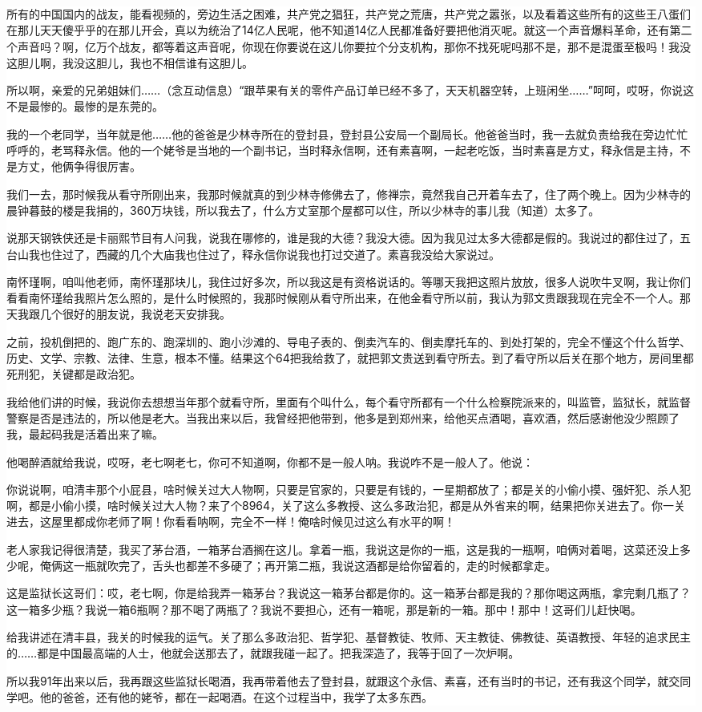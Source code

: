 
所有的中国国内的战友，能看视频的，旁边生活之困难，共产党之猖狂，共产党之荒唐，共产党之嚣张，以及看着这些所有的这些王八蛋们在那儿天天傻乎乎的在那儿开会，真以为统治了14亿人民呢，他不知道14亿人民都准备好要把他消灭呢。就这一个声音爆料革命，还有第二个声音吗？啊，亿万个战友，都等着这声音呢，你现在你要说在这儿你要拉个分支机构，那你不找死呢吗那不是，那不是混蛋至极吗！我没这胆儿啊，我没这胆儿，我也不相信谁有这胆儿。



所以啊，亲爱的兄弟姐妹们……（念互动信息）“跟苹果有关的零件产品订单已经不多了，天天机器空转，上班闲坐……”呵呵，哎呀，你说这不是最惨的。最惨的是东莞的。



我的一个老同学，当年就是他……他的爸爸是少林寺所在的登封县，登封县公安局一个副局长。他爸爸当时，我一去就负责给我在旁边忙忙呼呼的，老骂释永信。他的一个姥爷是当地的一个副书记，当时释永信啊，还有素喜啊，一起老吃饭，当时素喜是方丈，释永信是主持，不是方丈，他俩争得很厉害。



我们一去，那时候我从看守所刚出来，我那时候就真的到少林寺修佛去了，修禅宗，竟然我自己开着车去了，住了两个晚上。因为少林寺的晨钟暮鼓的楼是我捐的，360万块钱，所以我去了，什么方丈室那个屋都可以住，所以少林寺的事儿我（知道）太多了。



说那天钢铁侠还是卡丽熙节目有人问我，说我在哪修的，谁是我的大德？我没大德。因为我见过太多大德都是假的。我说过的都住过了，五台山我也住过了，西藏的几个大庙我也住过了，释永信你说我也打过交道了。素喜我没给大家说过。



南怀瑾啊，咱叫他老师，南怀瑾那块儿，我住过好多次，所以我这是有资格说话的。等哪天我把这照片放放，很多人说吹牛叉啊，我让你们看看南怀瑾给我照片怎么照的，是什么时候照的，我那时候刚从看守所出来，在他金看守所以前，我认为郭文贵跟我现在完全不一个人。那天我跟几个很好的朋友说，我说老天安排我。



之前，投机倒把的、跑广东的、跑深圳的、跑小沙滩的、导电子表的、倒卖汽车的、倒卖摩托车的、到处打架的，完全不懂这个什么哲学、历史、文学、宗教、法律、生意，根本不懂。结果这个64把我给救了，就把郭文贵送到看守所去。到了看守所以后关在那个地方，房间里都死刑犯，关键都是政治犯。



我给他们讲的时候，我说你去想想当年那个就看守所，里面有个叫什么，每个看守所都有一个什么检察院派来的，叫监管，监狱长，就监督警察是否是违法的，所以他是老大。当我出来以后，我曾经把他带到，他多是到郑州来，给他买点酒喝，喜欢酒，然后感谢他没少照顾了我，最起码我是活着出来了嘛。



他喝醉酒就给我说，哎呀，老七啊老七，你可不知道啊，你都不是一般人呐。我说咋不是一般人了。他说：



你说说啊，咱清丰那个小屁县，啥时候关过大人物啊，只要是官家的，只要是有钱的，一星期都放了；都是关的小偷小摸、强奸犯、杀人犯啊，都是小偷小摸，啥时候关过大人物？来了个8964，关了这么多教授、这么多政治犯，都是从外省来的啊，结果把你关进去了。你一关进去，这屋里都成你老师了啊！你看看呐啊，完全不一样！俺啥时候见过这么有水平的啊！



老人家我记得很清楚，我买了茅台酒，一箱茅台酒搁在这儿。拿着一瓶，我说这是你的一瓶，这是我的一瓶啊，咱俩对着喝，这菜还没上多少呢，俺俩这一瓶就吹完了，舌头也都差不多硬了；再开第二瓶，我说这酒都是给你留着的，走的时候都拿走。



这是监狱长这哥们：哎，老七啊，你是给我弄一箱茅台？我说这一箱茅台都是你的。这一箱茅台都是我的？那你喝这两瓶，拿完剩几瓶了？这一箱多少瓶？我说一箱6瓶啊？那不喝了两瓶了？我说不要担心，还有一箱呢，那是新的一箱。那中！那中！这哥们儿赶快喝。



给我讲述在清丰县，我关的时候我的运气。关了那么多政治犯、哲学犯、基督教徒、牧师、天主教徒、佛教徒、英语教授、年轻的追求民主的……都是中国最高端的人士，他就会送那去了，就跟我碰一起了。把我深造了，我等于回了一次炉啊。



所以我91年出来以后，我再跟这些监狱长喝酒，我再带着他去了登封县，就跟这个永信、素喜，还有当时的书记，还有我这个同学，就交同学吧。他的爸爸，还有他的姥爷，都在一起喝酒。在这个过程当中，我学了太多东西。


